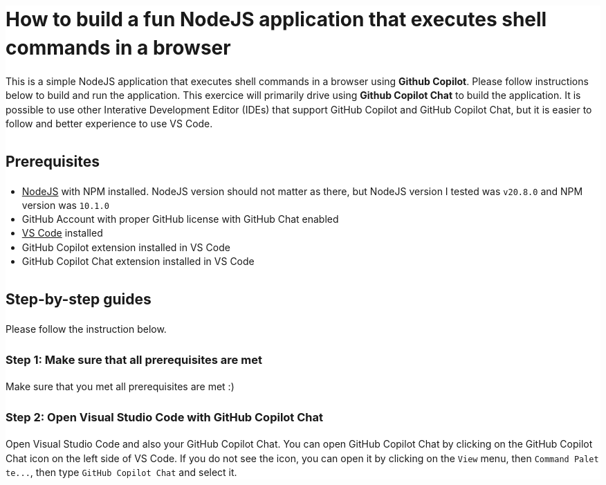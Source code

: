 # How to build a fun NodeJS application that executes shell commands in a browser

This is a simple NodeJS application that executes shell commands in a browser using **Github Copilot**. Please follow instructions below to build and run the application. This exercice will primarily drive using **Github Copilot Chat** to build the application. It is possible to use other Interative Development Editor (IDEs) that support GitHub Copilot and GitHub Copilot Chat, but it is easier to follow and better experience to use VS Code.

## Prerequisites

- [NodeJS](https://nodejs.org/en/download/) with NPM installed. NodeJS version should not matter as there, but NodeJS version I tested was `v20.8.0` and NPM version was `10.1.0`
- GitHub Account with proper GitHub license with GitHub Chat enabled
- [VS Code](https://code.visualstudio.com/download) installed
- GitHub Copilot extension installed in VS Code
- GitHub Copilot Chat extension installed in VS Code

## Step-by-step guides

Please follow the instruction below.

### Step 1: Make sure that all prerequisites are met

Make sure that you met all prerequisites are met :)

### Step 2: Open Visual Studio Code with GitHub Copilot Chat

Open Visual Studio Code and also your GitHub Copilot Chat. You can open GitHub Copilot Chat by clicking on the GitHub Copilot Chat icon on the left side of VS Code. If you do not see the icon, you can open it by clicking on the `View` menu, then `Command Palette...`, then type `GitHub Copilot Chat` and select it.
